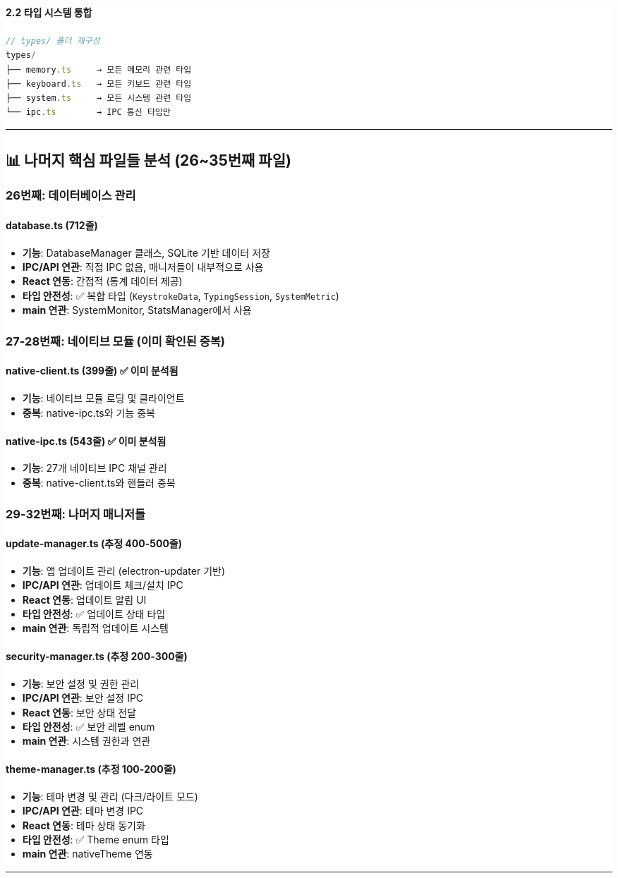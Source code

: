 #### 2.2 타입 시스템 통합
```typescript
// types/ 폴더 재구성
types/
├── memory.ts     → 모든 메모리 관련 타입
├── keyboard.ts   → 모든 키보드 관련 타입
├── system.ts     → 모든 시스템 관련 타입
└── ipc.ts        → IPC 통신 타입만
```

---

## 📊 **나머지 핵심 파일들 분석 (26~35번째 파일)**

### **26번째: 데이터베이스 관리**

#### **database.ts (712줄)**
- **기능**: DatabaseManager 클래스, SQLite 기반 데이터 저장
- **IPC/API 연관**: 직접 IPC 없음, 매니저들이 내부적으로 사용
- **React 연동**: 간접적 (통계 데이터 제공)
- **타입 안전성**: ✅ 복합 타입 (`KeystrokeData`, `TypingSession`, `SystemMetric`)
- **main 연관**: SystemMonitor, StatsManager에서 사용

### **27-28번째: 네이티브 모듈 (이미 확인된 중복)**

#### **native-client.ts (399줄)** ✅ **이미 분석됨**
- **기능**: 네이티브 모듈 로딩 및 클라이언트
- **중복**: native-ipc.ts와 기능 중복

#### **native-ipc.ts (543줄)** ✅ **이미 분석됨**  
- **기능**: 27개 네이티브 IPC 채널 관리
- **중복**: native-client.ts와 핸들러 중복

### **29-32번째: 나머지 매니저들**

#### **update-manager.ts** (추정 400-500줄)
- **기능**: 앱 업데이트 관리 (electron-updater 기반)
- **IPC/API 연관**: 업데이트 체크/설치 IPC
- **React 연동**: 업데이트 알림 UI
- **타입 안전성**: ✅ 업데이트 상태 타입
- **main 연관**: 독립적 업데이트 시스템

#### **security-manager.ts** (추정 200-300줄)
- **기능**: 보안 설정 및 권한 관리
- **IPC/API 연관**: 보안 설정 IPC
- **React 연동**: 보안 상태 전달
- **타입 안전성**: ✅ 보안 레벨 enum
- **main 연관**: 시스템 권한과 연관

#### **theme-manager.ts** (추정 100-200줄)
- **기능**: 테마 변경 및 관리 (다크/라이트 모드)
- **IPC/API 연관**: 테마 변경 IPC
- **React 연동**: 테마 상태 동기화
- **타입 안전성**: ✅ Theme enum 타입
- **main 연관**: nativeTheme 연동

---